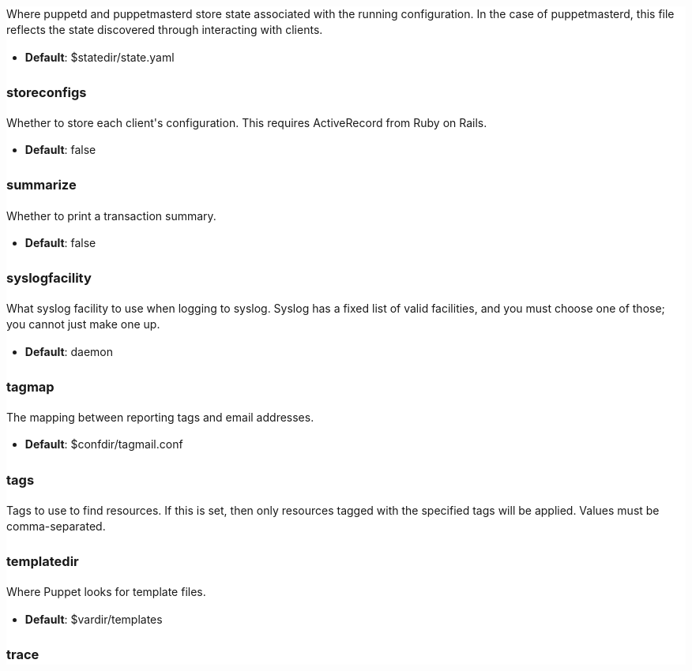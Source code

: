 <p>Where puppetd and puppetmasterd store state associated with the running configuration.  In the case of puppetmasterd, this file reflects the state discovered through interacting with clients.</p>
<ul>
<li><strong>Default</strong>: $statedir/state.yaml</li>
</ul>


### storeconfigs

<p>Whether to store each client's configuration.  This requires ActiveRecord from Ruby on Rails.</p>
<ul>
<li><strong>Default</strong>: false</li>
</ul>


### summarize

<p>Whether to print a transaction summary.</p>
<ul>
<li><strong>Default</strong>: false</li>
</ul>


### syslogfacility

<p>What syslog facility to use when logging to syslog.  Syslog has a fixed list of valid facilities, and you must choose one of those; you cannot just make one up.</p>
<ul>
<li><strong>Default</strong>: daemon</li>
</ul>


### tagmap

<p>The mapping between reporting tags and email addresses.</p>
<ul>
<li><strong>Default</strong>: $confdir/tagmail.conf</li>
</ul>


### tags

<p>Tags to use to find resources.  If this is set, then only resources tagged with the specified tags will be applied. Values must be comma-separated.</p>


### templatedir

<p>Where Puppet looks for template files.</p>
<ul>
<li><strong>Default</strong>: $vardir/templates</li>
</ul>


### trace
